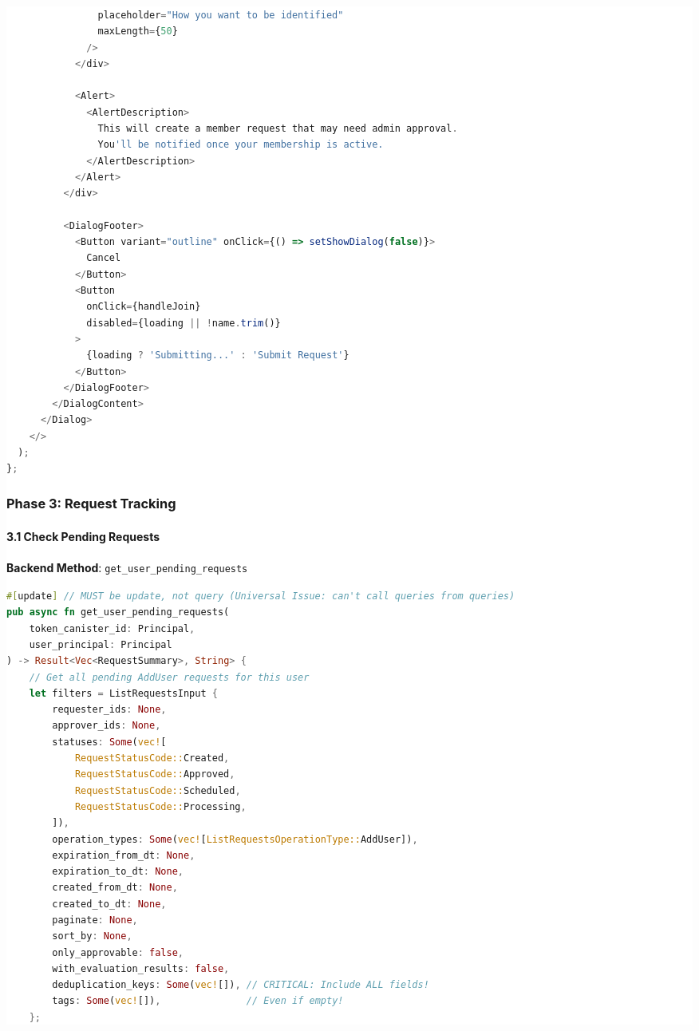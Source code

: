 ```javascript
                placeholder="How you want to be identified"
                maxLength={50}
              />
            </div>

            <Alert>
              <AlertDescription>
                This will create a member request that may need admin approval.
                You'll be notified once your membership is active.
              </AlertDescription>
            </Alert>
          </div>

          <DialogFooter>
            <Button variant="outline" onClick={() => setShowDialog(false)}>
              Cancel
            </Button>
            <Button
              onClick={handleJoin}
              disabled={loading || !name.trim()}
            >
              {loading ? 'Submitting...' : 'Submit Request'}
            </Button>
          </DialogFooter>
        </DialogContent>
      </Dialog>
    </>
  );
};
```

### Phase 3: Request Tracking

#### 3.1 Check Pending Requests
**Backend Method**: `get_user_pending_requests`
```rust
#[update] // MUST be update, not query (Universal Issue: can't call queries from queries)
pub async fn get_user_pending_requests(
    token_canister_id: Principal,
    user_principal: Principal
) -> Result<Vec<RequestSummary>, String> {
    // Get all pending AddUser requests for this user
    let filters = ListRequestsInput {
        requester_ids: None,
        approver_ids: None,
        statuses: Some(vec![
            RequestStatusCode::Created,
            RequestStatusCode::Approved,
            RequestStatusCode::Scheduled,
            RequestStatusCode::Processing,
        ]),
        operation_types: Some(vec![ListRequestsOperationType::AddUser]),
        expiration_from_dt: None,
        expiration_to_dt: None,
        created_from_dt: None,
        created_to_dt: None,
        paginate: None,
        sort_by: None,
        only_approvable: false,
        with_evaluation_results: false,
        deduplication_keys: Some(vec![]), // CRITICAL: Include ALL fields!
        tags: Some(vec![]),               // Even if empty!
    };
```